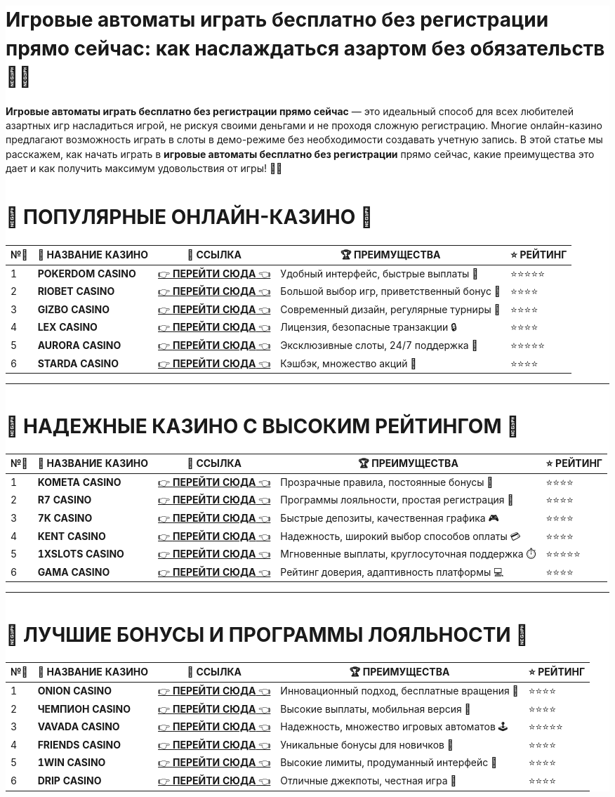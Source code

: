 # Игровые автоматы играть бесплатно без регистрации прямо сейчас: как наслаждаться азартом без обязательств 🎰✨

**Игровые автоматы играть бесплатно без регистрации прямо сейчас** — это идеальный способ для всех любителей азартных игр насладиться игрой, не рискуя своими деньгами и не проходя сложную регистрацию. Многие онлайн-казино предлагают возможность играть в слоты в демо-режиме без необходимости создавать учетную запись. В этой статье мы расскажем, как начать играть в **игровые автоматы бесплатно без регистрации** прямо сейчас, какие преимущества это дает и как получить максимум удовольствия от игры! 🎲💸

# 🌟 ПОПУЛЯРНЫЕ ОНЛАЙН-КАЗИНО 🌟

| №️⃣ | 🎰 НАЗВАНИЕ КАЗИНО                       | 🔗 ССЫЛКА                                                                          | 🏆 ПРЕИМУЩЕСТВА                              | ⭐ РЕЙТИНГ |
|-----|------------------------------------------|------------------------------------------------------------------------------------|---------------------------------------------|------------|
| 1   | **POKERDOM CASINO**                      | [👉 **ПЕРЕЙТИ СЮДА** 👈](https://brandplay.link/4k77v2yx)                          | Удобный интерфейс, быстрые выплаты 🤑         | ⭐⭐⭐⭐⭐     |
| 2   | **RIOBET CASINO**                        | [👉 **ПЕРЕЙТИ СЮДА** 👈](https://brandplay.link/7xBLTPyj)                          | Большой выбор игр, приветственный бонус 🎁    | ⭐⭐⭐⭐      |
| 3   | **GIZBO CASINO**                         | [👉 **ПЕРЕЙТИ СЮДА** 👈](https://brandplay.link/bprXw4YV)                          | Современный дизайн, регулярные турниры 🏅      | ⭐⭐⭐⭐      |
| 4   | **LEX CASINO**                           | [👉 **ПЕРЕЙТИ СЮДА** 👈](https://brandplay.link/zW4hdDFV)                          | Лицензия, безопасные транзакции 🔒            | ⭐⭐⭐⭐      |
| 5   | **AURORA CASINO**                        | [👉 **ПЕРЕЙТИ СЮДА** 👈](https://10trafic-stat2.com/click/668546556bcc6313411604bd/6766/13032/subaccount) | Эксклюзивные слоты, 24/7 поддержка 🌟         | ⭐⭐⭐⭐⭐     |
| 6   | **STARDA CASINO**                        | [👉 **ПЕРЕЙТИ СЮДА** 👈](https://brandplay.link/fB7xwRFL)                          | Кэшбэк, множество акций 🎉                    | ⭐⭐⭐⭐      |

---

# 🏅 НАДЕЖНЫЕ КАЗИНО С ВЫСОКИМ РЕЙТИНГОМ 🏅

| №️⃣ | 🎰 НАЗВАНИЕ КАЗИНО                       | 🔗 ССЫЛКА                                                                          | 🏆 ПРЕИМУЩЕСТВА                              | ⭐ РЕЙТИНГ |
|-----|------------------------------------------|------------------------------------------------------------------------------------|---------------------------------------------|------------|
| 1   | **KOMETA CASINO**                        | [👉 **ПЕРЕЙТИ СЮДА** 👈](https://brandplay.link/8ZymQJV8)                          | Прозрачные правила, постоянные бонусы 🔄      | ⭐⭐⭐⭐      |
| 2   | **R7 CASINO**                            | [👉 **ПЕРЕЙТИ СЮДА** 👈](https://brandplay.link/bMd3Yjsw)                          | Программы лояльности, простая регистрация 📝   | ⭐⭐⭐⭐      |
| 3   | **7K CASINO**                            | [👉 **ПЕРЕЙТИ СЮДА** 👈](https://brandplay.link/BvQyFShp)                          | Быстрые депозиты, качественная графика 🎮      | ⭐⭐⭐⭐      |
| 4   | **KENT CASINO**                          | [👉 **ПЕРЕЙТИ СЮДА** 👈](https://brandplay.link/Fv2WP3js)                          | Надежность, широкий выбор способов оплаты 💳  | ⭐⭐⭐⭐      |
| 5   | **1XSLOTS CASINO**                       | [👉 **ПЕРЕЙТИ СЮДА** 👈](https://brandplay.link/hSB1khtr)                          | Мгновенные выплаты, круглосуточная поддержка ⏱️| ⭐⭐⭐⭐⭐     |
| 6   | **GAMA CASINO**                          | [👉 **ПЕРЕЙТИ СЮДА** 👈](https://brandplay.link/j6NMKsDz)                          | Рейтинг доверия, адаптивность платформы 💻     | ⭐⭐⭐⭐      |

---

# 🎁 ЛУЧШИЕ БОНУСЫ И ПРОГРАММЫ ЛОЯЛЬНОСТИ 🎁

| №️⃣ | 🎰 НАЗВАНИЕ КАЗИНО                       | 🔗 ССЫЛКА                                                                          | 🏆 ПРЕИМУЩЕСТВА                              | ⭐ РЕЙТИНГ |
|-----|------------------------------------------|------------------------------------------------------------------------------------|---------------------------------------------|------------|
| 1   | **ONION CASINO**                         | [👉 **ПЕРЕЙТИ СЮДА** 👈](https://brandplay.link/zBGRVpQ9)                          | Инновационный подход, бесплатные вращения 🎡  | ⭐⭐⭐⭐      |
| 2   | **ЧЕМПИОН CASINO**                       | [👉 **ПЕРЕЙТИ СЮДА** 👈](https://temon-gter.cfd/go/lRq?p80412p304504pcc44t17455)   | Высокие выплаты, мобильная версия 📱          | ⭐⭐⭐⭐      |
| 3   | **VAVADA CASINO**                        | [👉 **ПЕРЕЙТИ СЮДА** 👈](https://vavadapartner.pro/?promo=ea5c9275-6854-4505-94fc-95ab18221945-linkb2) | Надежность, множество игровых автоматов 🕹️    | ⭐⭐⭐⭐⭐     |
| 4   | **FRIENDS CASINO**                       | [👉 **ПЕРЕЙТИ СЮДА** 👈](https://gofriends.vc/linkb2)                              | Уникальные бонусы для новичков 🤝             | ⭐⭐⭐⭐      |
| 5   | **1WIN CASINO**                          | [👉 **ПЕРЕЙТИ СЮДА** 👈](https://brandplay.link/smXVpBbG)                          | Высокие лимиты, продуманный интерфейс 🎯      | ⭐⭐⭐⭐      |
| 6   | **DRIP CASINO**                          | [👉 **ПЕРЕЙТИ СЮДА** 👈](https://drp-ircp01.com/c07e6a3db)                          | Отличные джекпоты, честная игра 💎            | ⭐⭐⭐⭐      |
